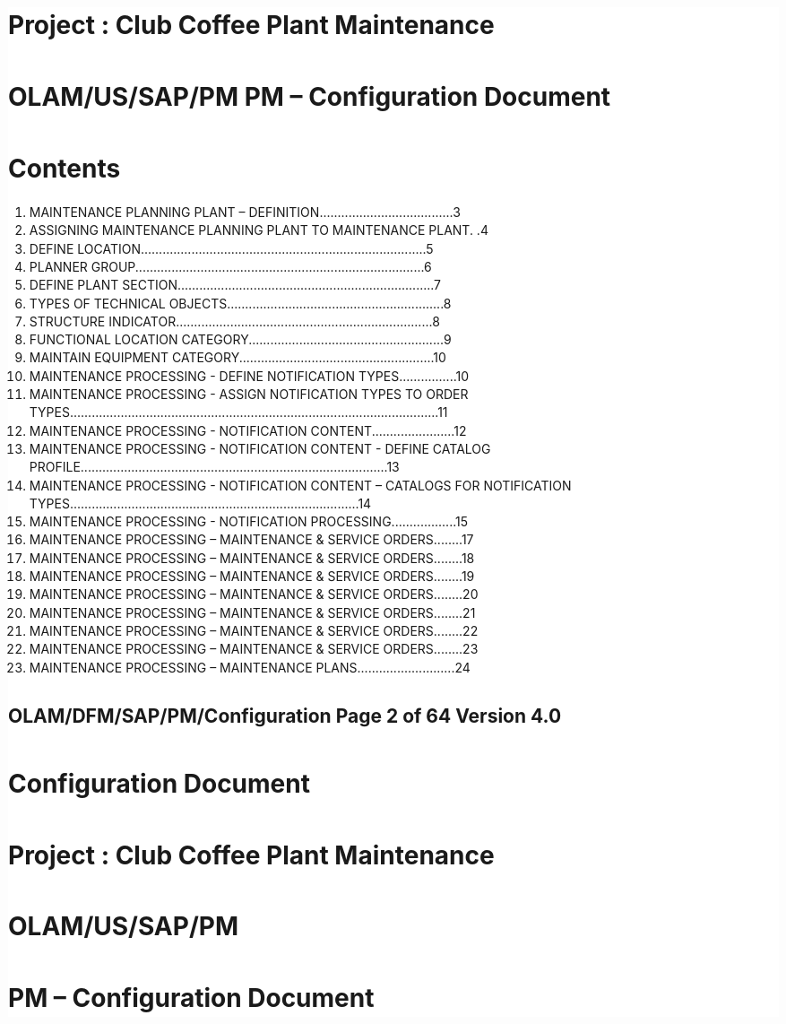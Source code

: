 # Project : Club Coffee Plant Maintenance

# OLAM/US/SAP/PM    PM – Configuration Document

# Contents

1. MAINTENANCE PLANNING PLANT – DEFINITION.....................................3
2. ASSIGNING MAINTENANCE PLANNING PLANT TO MAINTENANCE PLANT. .4
3. DEFINE LOCATION...............................................................................5
4. PLANNER GROUP................................................................................6
5. DEFINE PLANT SECTION.......................................................................7
6. TYPES OF TECHNICAL OBJECTS............................................................8
7. STRUCTURE INDICATOR.......................................................................8
8. FUNCTIONAL LOCATION CATEGORY......................................................9
9. MAINTAIN EQUIPMENT CATEGORY......................................................10
10. MAINTENANCE PROCESSING - DEFINE NOTIFICATION TYPES................10
11. MAINTENANCE PROCESSING - ASSIGN NOTIFICATION TYPES TO ORDER TYPES......................................................................................................11
12. MAINTENANCE PROCESSING - NOTIFICATION CONTENT.......................12
13. MAINTENANCE PROCESSING - NOTIFICATION CONTENT - DEFINE CATALOG PROFILE.....................................................................................13
14. MAINTENANCE PROCESSING - NOTIFICATION CONTENT – CATALOGS FOR NOTIFICATION TYPES................................................................................14
15. MAINTENANCE PROCESSING - NOTIFICATION PROCESSING..................15
16. MAINTENANCE PROCESSING – MAINTENANCE & SERVICE ORDERS........17
17. MAINTENANCE PROCESSING – MAINTENANCE & SERVICE ORDERS........18
18. MAINTENANCE PROCESSING – MAINTENANCE & SERVICE ORDERS........19
19. MAINTENANCE PROCESSING – MAINTENANCE & SERVICE ORDERS........20
20. MAINTENANCE PROCESSING – MAINTENANCE & SERVICE ORDERS........21
21. MAINTENANCE PROCESSING – MAINTENANCE & SERVICE ORDERS........22
22. MAINTENANCE PROCESSING – MAINTENANCE & SERVICE ORDERS........23
23. MAINTENANCE PROCESSING – MAINTENANCE PLANS...........................24

OLAM/DFM/SAP/PM/Configuration           Page 2 of 64        Version 4.0
---
# Configuration Document

# Project : Club Coffee Plant Maintenance

# OLAM/US/SAP/PM

# PM – Configuration Document
